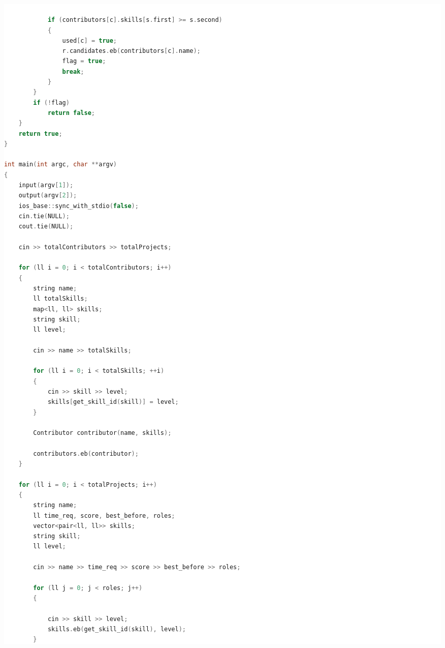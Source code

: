 ```cpp

            if (contributors[c].skills[s.first] >= s.second)
            {
                used[c] = true;
                r.candidates.eb(contributors[c].name);
                flag = true;
                break;
            }
        }
        if (!flag)
            return false;
    }
    return true;
}

int main(int argc, char **argv)
{
    input(argv[1]);
    output(argv[2]);
    ios_base::sync_with_stdio(false);
    cin.tie(NULL);
    cout.tie(NULL);

    cin >> totalContributors >> totalProjects;

    for (ll i = 0; i < totalContributors; i++)
    {
        string name;
        ll totalSkills;
        map<ll, ll> skills;
        string skill;
        ll level;

        cin >> name >> totalSkills;

        for (ll i = 0; i < totalSkills; ++i)
        {
            cin >> skill >> level;
            skills[get_skill_id(skill)] = level;
        }

        Contributor contributor(name, skills);

        contributors.eb(contributor);
    }

    for (ll i = 0; i < totalProjects; i++)
    {
        string name;
        ll time_req, score, best_before, roles;
        vector<pair<ll, ll>> skills;
        string skill;
        ll level;

        cin >> name >> time_req >> score >> best_before >> roles;

        for (ll j = 0; j < roles; j++)
        {

            cin >> skill >> level;
            skills.eb(get_skill_id(skill), level);
        }

```